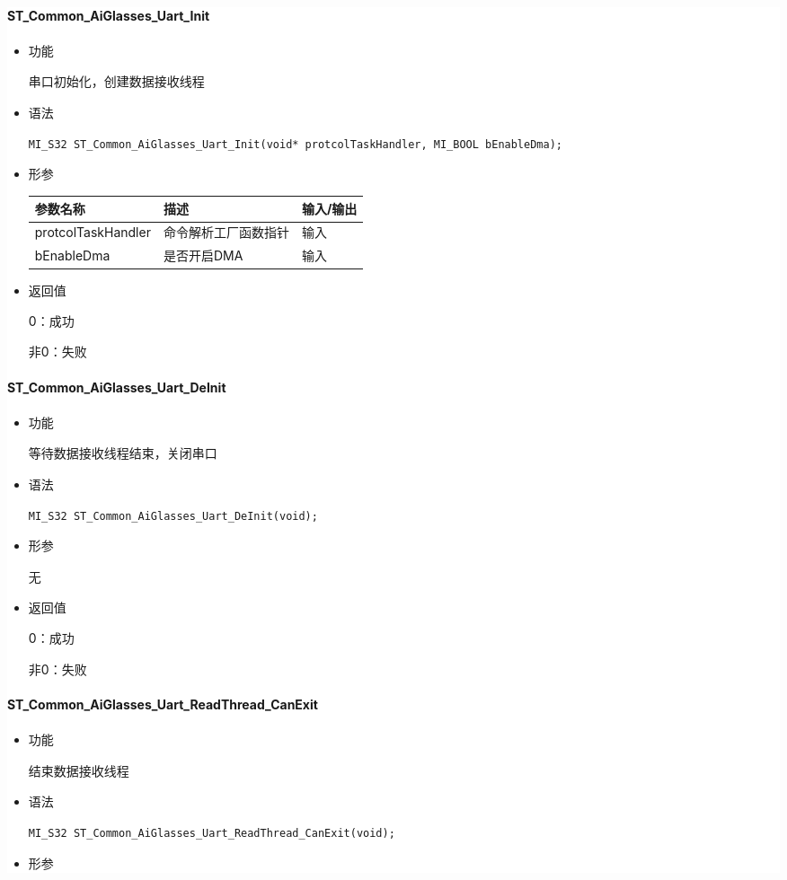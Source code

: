 #### ST_Common_AiGlasses_Uart_Init

- 功能

  串口初始化，创建数据接收线程

- 语法

  ```
  MI_S32 ST_Common_AiGlasses_Uart_Init(void* protcolTaskHandler, MI_BOOL bEnableDma);
  ```

- 形参

  | **参数名称** | **描述** | **输入/输出** |
  | ------------ | -------- | ------------- |
  | protcolTaskHandler | 命令解析工厂函数指针  | 输入          |
  | bEnableDma | 是否开启DMA | 输入 |

- 返回值

  0：成功

  非0：失败


#### ST_Common_AiGlasses_Uart_DeInit

- 功能

  等待数据接收线程结束，关闭串口

- 语法

  ```
  MI_S32 ST_Common_AiGlasses_Uart_DeInit(void);
  ```

- 形参

  无

- 返回值

  0：成功

  非0：失败


#### ST_Common_AiGlasses_Uart_ReadThread_CanExit

- 功能

  结束数据接收线程

- 语法

  ```
  MI_S32 ST_Common_AiGlasses_Uart_ReadThread_CanExit(void);
  ```

- 形参
